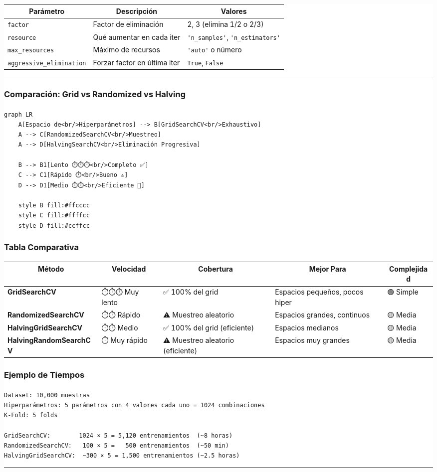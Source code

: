 | Parámetro | Descripción | Valores |
|-----------|-------------|---------|
| `factor` | Factor de eliminación | 2, 3 (elimina 1/2 o 2/3) |
| `resource` | Qué aumentar en cada iter | `'n_samples'`, `'n_estimators'` |
| `max_resources` | Máximo de recursos | `'auto'` o número |
| `aggressive_elimination` | Forzar factor en última iter | `True`, `False` |

---

### Comparación: Grid vs Randomized vs Halving

```mermaid
graph LR
    A[Espacio de<br/>Hiperparámetros] --> B[GridSearchCV<br/>Exhaustivo]
    A --> C[RandomizedSearchCV<br/>Muestreo]
    A --> D[HalvingSearchCV<br/>Eliminación Progresiva]

    B --> B1[Lento ⏱️⏱️⏱️<br/>Completo ✅]
    C --> C1[Rápido ⏱️<br/>Bueno ⚠️]
    D --> D1[Medio ⏱️⏱️<br/>Eficiente 🚀]

    style B fill:#ffcccc
    style C fill:#ffffcc
    style D fill:#ccffcc
```

### Tabla Comparativa

| Método | Velocidad | Cobertura | Mejor Para | Complejidad |
|--------|-----------|-----------|------------|-------------|
| **GridSearchCV** | ⏱️⏱️⏱️ Muy lento | ✅ 100% del grid | Espacios pequeños, pocos hiper | 🟢 Simple |
| **RandomizedSearchCV** | ⏱️⏱️ Rápido | ⚠️ Muestreo aleatorio | Espacios grandes, continuos | 🟡 Media |
| **HalvingGridSearchCV** | ⏱️⏱️ Medio | ✅ 100% del grid (eficiente) | Espacios medianos | 🟡 Media |
| **HalvingRandomSearchCV** | ⏱️ Muy rápido | ⚠️ Muestreo aleatorio (eficiente) | Espacios muy grandes | 🟡 Media |

### Ejemplo de Tiempos

```
Dataset: 10,000 muestras
Hiperparámetros: 5 parámetros con 4 valores cada uno = 1024 combinaciones
K-Fold: 5 folds

GridSearchCV:        1024 × 5 = 5,120 entrenamientos  (~8 horas)
RandomizedSearchCV:   100 × 5 =   500 entrenamientos  (~50 min)
HalvingGridSearchCV:  ~300 × 5 = 1,500 entrenamientos (~2.5 horas)
```

---
